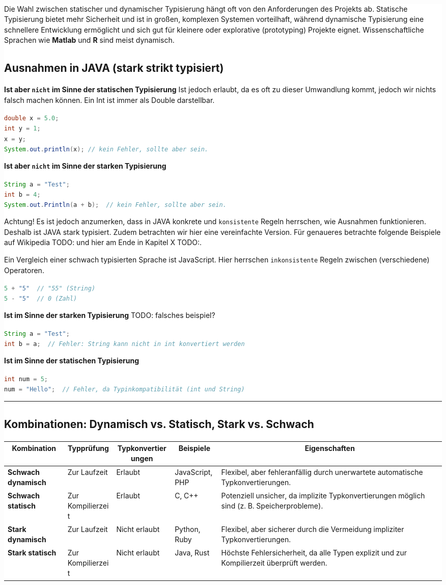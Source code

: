 Die Wahl zwischen statischer und dynamischer Typisierung hängt oft von den Anforderungen des Projekts ab. Statische Typisierung bietet mehr Sicherheit und ist in großen, komplexen Systemen vorteilhaft, während dynamische Typisierung eine schnellere Entwicklung ermöglicht und sich gut für kleinere oder explorative (prototyping) Projekte eignet. Wissenschaftliche Sprachen wie **Matlab** und **R** sind meist dynamisch.

## Ausnahmen in JAVA (stark strikt typisiert)

**Ist aber `nicht` im Sinne der statischen Typisierung**
Ist jedoch erlaubt, da es oft zu dieser Umwandlung kommt, jedoch wir nichts falsch machen können. Ein Int ist immer als Double darstellbar.
```java
double x = 5.0;
int y = 1;
x = y;
System.out.println(x); // kein Fehler, sollte aber sein.
```

**Ist aber `nicht` im Sinne der starken Typisierung**
```java
String a = "Test";
int b = 4;
System.out.Println(a + b);  // kein Fehler, sollte aber sein.
```

Achtung! Es ist jedoch anzumerken, dass in JAVA konkrete und `konsistente` Regeln herrschen, wie Ausnahmen funktionieren. Deshalb ist JAVA stark typisiert. Zudem betrachten wir hier eine vereinfachte Version. Für genaueres betrachte folgende Beispiele auf Wikipedia TODO: und hier am Ende in Kapitel X TODO:.

Ein Vergleich einer schwach typisierten Sprache ist JavaScript. Hier herrschen `inkonsistente` Regeln zwischen (verschiedene) Operatoren.
```javascript
5 + "5"  // "55" (String)
5 - "5"  // 0 (Zahl)
```

**Ist im Sinne der starken Typisierung** TODO: falsches beispiel?
```java
String a = "Test";
int b = a;  // Fehler: String kann nicht in int konvertiert werden
```

**Ist im Sinne der statischen Typisierung**
```java
int num = 5;
num = "Hello";  // Fehler, da Typinkompatibilität (int und String)
```
---

## Kombinationen: Dynamisch vs. Statisch, Stark vs. Schwach

| Kombination                  | Typprüfung          | Typkonvertierungen | Beispiele        | Eigenschaften                                                                                   |
|------------------------------|---------------------|---------------------|------------------|-----------------------------------------------------------------------------------------------|
| **Schwach dynamisch**        | Zur Laufzeit        | Erlaubt            | JavaScript, PHP  | Flexibel, aber fehleranfällig durch unerwartete automatische Typkonvertierungen.              |
| **Schwach statisch**         | Zur Kompilierzeit   | Erlaubt            | C, C++           | Potenziell unsicher, da implizite Typkonvertierungen möglich sind (z. B. Speicherprobleme).    |
| **Stark dynamisch**          | Zur Laufzeit        | Nicht erlaubt      | Python, Ruby     | Flexibel, aber sicherer durch die Vermeidung impliziter Typkonvertierungen.                   |
| **Stark statisch**           | Zur Kompilierzeit   | Nicht erlaubt      | Java, Rust       | Höchste Fehlersicherheit, da alle Typen explizit und zur Kompilierzeit überprüft werden.       |
